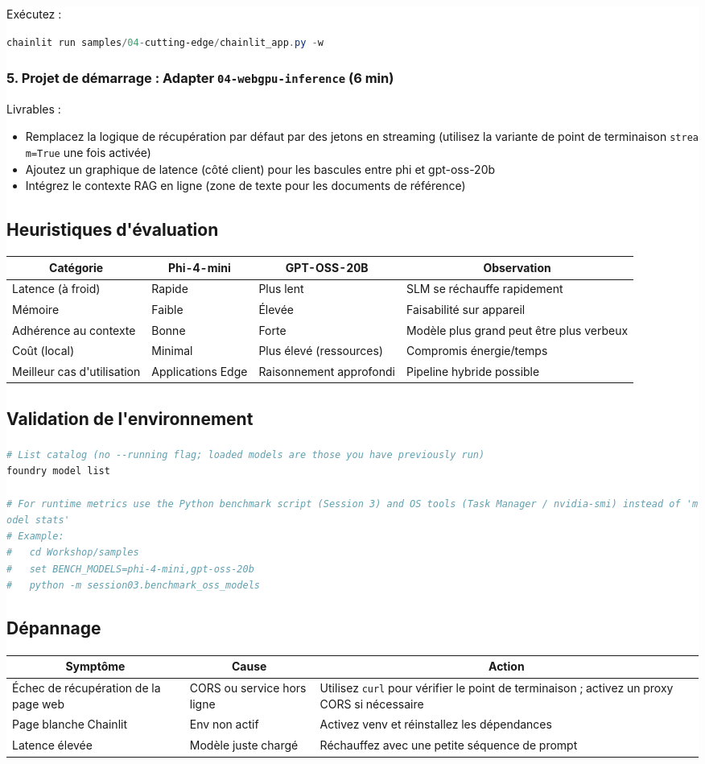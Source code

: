 Exécutez :

```powershell
chainlit run samples/04-cutting-edge/chainlit_app.py -w
```

### 5. Projet de démarrage : Adapter `04-webgpu-inference` (6 min)

Livrables :
- Remplacez la logique de récupération par défaut par des jetons en streaming (utilisez la variante de point de terminaison `stream=True` une fois activée)
- Ajoutez un graphique de latence (côté client) pour les bascules entre phi et gpt-oss-20b
- Intégrez le contexte RAG en ligne (zone de texte pour les documents de référence)

## Heuristiques d'évaluation

| Catégorie | Phi-4-mini | GPT-OSS-20B | Observation |
|-----------|------------|-------------|-------------|
| Latence (à froid) | Rapide | Plus lent | SLM se réchauffe rapidement |
| Mémoire | Faible | Élevée | Faisabilité sur appareil |
| Adhérence au contexte | Bonne | Forte | Modèle plus grand peut être plus verbeux |
| Coût (local) | Minimal | Plus élevé (ressources) | Compromis énergie/temps |
| Meilleur cas d'utilisation | Applications Edge | Raisonnement approfondi | Pipeline hybride possible |

## Validation de l'environnement

```powershell
# List catalog (no --running flag; loaded models are those you have previously run)
foundry model list

# For runtime metrics use the Python benchmark script (Session 3) and OS tools (Task Manager / nvidia-smi) instead of 'model stats'
# Example:
#   cd Workshop/samples
#   set BENCH_MODELS=phi-4-mini,gpt-oss-20b
#   python -m session03.benchmark_oss_models
```

## Dépannage

| Symptôme | Cause | Action |
|----------|-------|--------|
| Échec de récupération de la page web | CORS ou service hors ligne | Utilisez `curl` pour vérifier le point de terminaison ; activez un proxy CORS si nécessaire |
| Page blanche Chainlit | Env non actif | Activez venv et réinstallez les dépendances |
| Latence élevée | Modèle juste chargé | Réchauffez avec une petite séquence de prompt |
